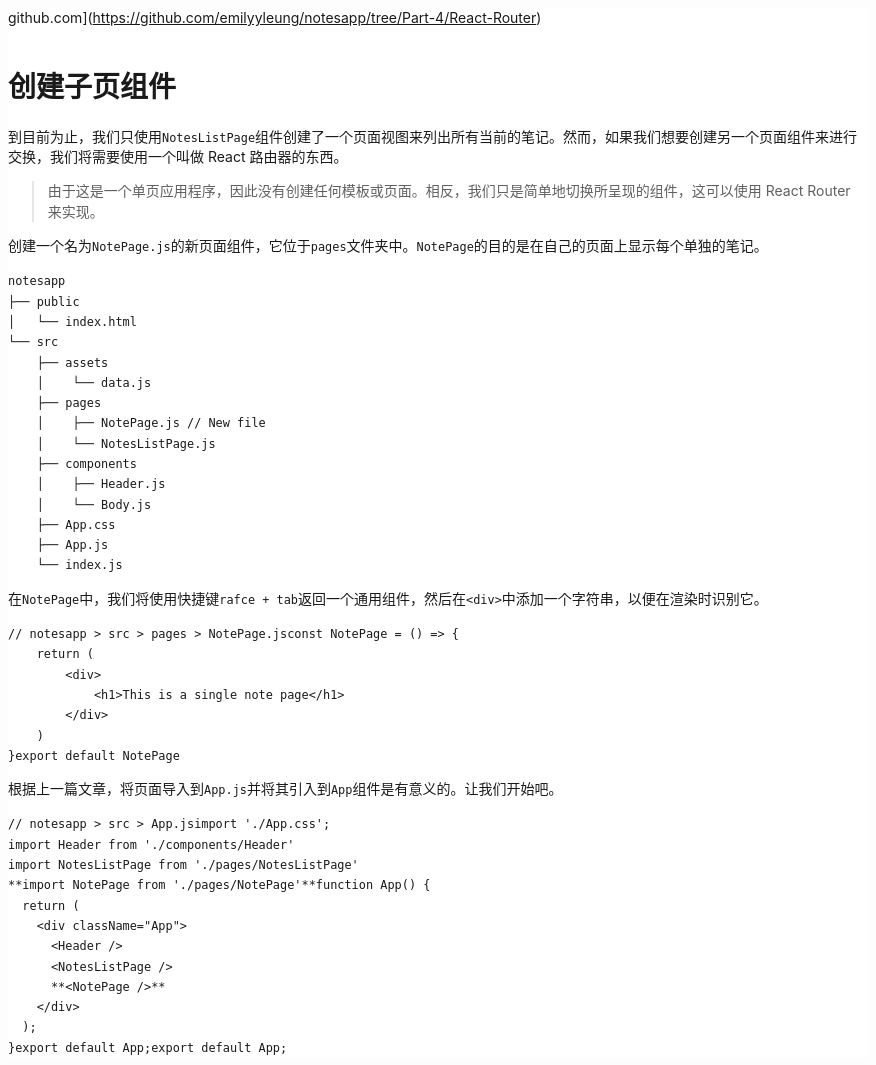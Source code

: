 github.com](https://github.com/emilyyleung/notesapp/tree/Part-4/React-Router) 

# 创建子页组件

到目前为止，我们只使用`NotesListPage`组件创建了一个页面视图来列出所有当前的笔记。然而，如果我们想要创建另一个页面组件来进行交换，我们将需要使用一个叫做 React 路由器的东西。

> 由于这是一个单页应用程序，因此没有创建任何模板或页面。相反，我们只是简单地切换所呈现的组件，这可以使用 React Router 来实现。

创建一个名为`NotePage.js`的新页面组件，它位于`pages`文件夹中。`NotePage`的目的是在自己的页面上显示每个单独的笔记。

```
notesapp
├── public
│   └── index.html
└── src
    ├── assets
    │    └── data.js
    ├── pages
    │    ├── NotePage.js // New file
    │    └── NotesListPage.js
    ├── components
    │    ├── Header.js
    │    └── Body.js
    ├── App.css
    ├── App.js
    └── index.js
```

在`NotePage`中，我们将使用快捷键`rafce + tab`返回一个通用组件，然后在`<div>`中添加一个字符串，以便在渲染时识别它。

```
// notesapp > src > pages > NotePage.jsconst NotePage = () => {
    return (
        <div>
            <h1>This is a single note page</h1>
        </div>
    )
}export default NotePage
```

根据上一篇文章，将页面导入到`App.js`并将其引入到`App`组件是有意义的。让我们开始吧。

```
// notesapp > src > App.jsimport './App.css';
import Header from './components/Header'
import NotesListPage from './pages/NotesListPage'
**import NotePage from './pages/NotePage'**function App() {
  return (
    <div className="App">
      <Header />
      <NotesListPage />
      **<NotePage />**
    </div>
  );
}export default App;export default App;
```
